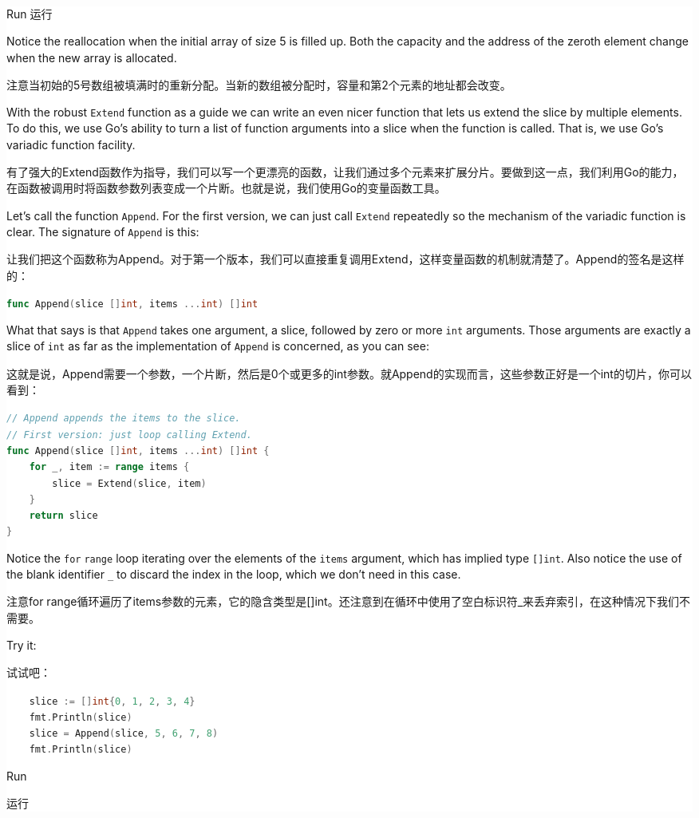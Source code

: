 Run 运行

Notice the reallocation when the initial array of size 5 is filled up. Both the capacity and the address of the zeroth element change when the new array is allocated.

注意当初始的5号数组被填满时的重新分配。当新的数组被分配时，容量和第2个元素的地址都会改变。

With the robust `Extend` function as a guide we can write an even nicer function that lets us extend the slice by multiple elements. To do this, we use Go’s ability to turn a list of function arguments into a slice when the function is called. That is, we use Go’s variadic function facility.

有了强大的Extend函数作为指导，我们可以写一个更漂亮的函数，让我们通过多个元素来扩展分片。要做到这一点，我们利用Go的能力，在函数被调用时将函数参数列表变成一个片断。也就是说，我们使用Go的变量函数工具。

Let’s call the function `Append`. For the first version, we can just call `Extend` repeatedly so the mechanism of the variadic function is clear. The signature of `Append` is this:

让我们把这个函数称为Append。对于第一个版本，我们可以直接重复调用Extend，这样变量函数的机制就清楚了。Append的签名是这样的：

```go linenums="1"
func Append(slice []int, items ...int) []int
```

What that says is that `Append` takes one argument, a slice, followed by zero or more `int` arguments. Those arguments are exactly a slice of `int` as far as the implementation of `Append` is concerned, as you can see:

这就是说，Append需要一个参数，一个片断，然后是0个或更多的int参数。就Append的实现而言，这些参数正好是一个int的切片，你可以看到：

```go linenums="1"
// Append appends the items to the slice.
// First version: just loop calling Extend.
func Append(slice []int, items ...int) []int {
    for _, item := range items {
        slice = Extend(slice, item)
    }
    return slice
}
```

Notice the `for` `range` loop iterating over the elements of the `items` argument, which has implied type `[]int`. Also notice the use of the blank identifier `_` to discard the index in the loop, which we don’t need in this case.

注意for range循环遍历了items参数的元素，它的隐含类型是[]int。还注意到在循环中使用了空白标识符_来丢弃索引，在这种情况下我们不需要。

Try it:

试试吧：

```go linenums="1"
    slice := []int{0, 1, 2, 3, 4}
    fmt.Println(slice)
    slice = Append(slice, 5, 6, 7, 8)
    fmt.Println(slice)
```

Run

运行
